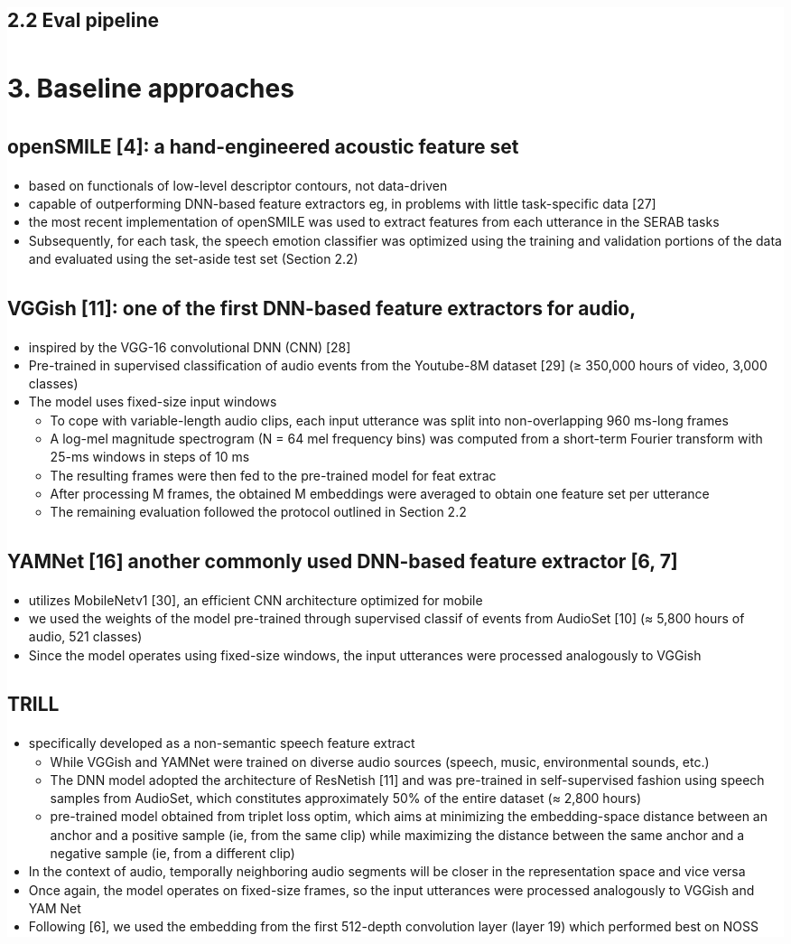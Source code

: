 ## 2.2 Eval pipeline

# 3. Baseline approaches

## openSMILE [4]: a hand-engineered acoustic feature set

* based on functionals of low-level descriptor contours, not data-driven
* capable of outperforming DNN-based feature extractors
  eg, in problems with little task-specific data [27]
* the most recent implementation of openSMILE was used to extract features
  from each utterance in the SERAB tasks
* Subsequently, for each task, the speech emotion classifier was optimized
  using the training and validation portions of the data and evaluated using
  the set-aside test set (Section 2.2)

## VGGish [11]: one of the first DNN-based feature extractors for audio,

* inspired by the VGG-16 convolutional DNN (CNN) [28]
* Pre-trained in supervised classification of audio events from the Youtube-8M
  dataset [29] (≥ 350,000 hours of video, 3,000 classes)
* The model uses fixed-size input windows
  * To cope with variable-length audio clips, each input utterance was split
    into non-overlapping 960 ms-long frames
  * A log-mel magnitude spectrogram (N = 64 mel frequency bins) was computed
    from a short-term Fourier transform with 25-ms windows in steps of 10 ms
  * The resulting frames were then fed to the pre-trained model for feat extrac
  * After processing M frames, the obtained M embeddings were averaged to
    obtain one feature set per utterance
  * The remaining evaluation followed the protocol outlined in Section 2.2

## YAMNet [16] another commonly used DNN-based feature extractor [6, 7]

* utilizes MobileNetv1 [30], an efficient CNN architecture optimized for mobile
* we used the weights of the model pre-trained through supervised classif of
  events from AudioSet [10] (≈ 5,800 hours of audio, 521 classes)
* Since the model operates using fixed-size windows, the input utterances were
  processed analogously to VGGish

## TRILL

* specifically developed as a non-semantic speech feature extract
  * While VGGish and YAMNet were trained on diverse audio sources
    (speech, music, environmental sounds, etc.)
  * The DNN model adopted the architecture of ResNetish [11] and was
    pre-trained in self-supervised fashion using speech samples from AudioSet,
    which constitutes approximately 50% of the entire dataset (≈ 2,800 hours)
  * pre-trained model obtained from triplet loss optim, which aims at
    minimizing the embedding-space distance between an anchor and a positive
    sample (ie, from the same clip) while maximizing the distance between the
    same anchor and a negative sample (ie, from a different clip)
* In the context of audio, temporally neighboring audio segments will be closer
  in the representation space and vice versa
* Once again, the model operates on fixed-size frames, so the input utterances
  were processed analogously to VGGish and YAM Net
* Following [6], we used the embedding from the first 512-depth convolution
  layer (layer 19) which performed best on NOSS
